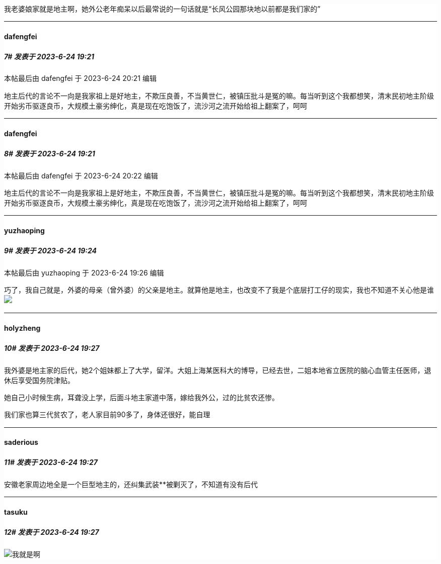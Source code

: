 我老婆娘家就是地主啊，她外公老年痴呆以后最常说的一句话就是“长风公园那块地以前都是我们家的”

*****

####  dafengfei  
##### 7#       发表于 2023-6-24 19:21

 本帖最后由 dafengfei 于 2023-6-24 20:21 编辑 

地主后代的言论不一向是我家祖上是好地主，不欺压良善，不当黄世仁，被镇压批斗是冤的嘛。每当听到这个我都想笑，清末民初地主阶级开始劣币驱逐良币，大规模土豪劣绅化，真是现在吃饱饭了，流沙河之流开始给祖上翻案了，呵呵

*****

####  dafengfei  
##### 8#       发表于 2023-6-24 19:21

 本帖最后由 dafengfei 于 2023-6-24 20:22 编辑 

地主后代的言论不一向是我家祖上是好地主，不欺压良善，不当黄世仁，被镇压批斗是冤的嘛。每当听到这个我都想笑，清末民初地主阶级开始劣币驱逐良币，大规模土豪劣绅化，真是现在吃饱饭了，流沙河之流开始给祖上翻案了，呵呵

*****

####  yuzhaoping  
##### 9#       发表于 2023-6-24 19:24

 本帖最后由 yuzhaoping 于 2023-6-24 19:26 编辑 

巧了，我自己就是，外婆的母亲（曾外婆）的父亲是地主。就算他是地主，也改变不了我是个底层打工仔的现实，我也不知道不关心他是谁<img src="https://static.saraba1st.com/image/smiley/face2017/037.png" referrerpolicy="no-referrer">

*****

####  holyzheng  
##### 10#       发表于 2023-6-24 19:27

我外婆是地主家的后代，她2个姐妹都上了大学，留洋。大姐上海某医科大的博导，已经去世，二姐本地省立医院的脑心血管主任医师，退休后享受国务院津贴。

她自己小时候生病，耳聋没上学，后面斗地主家道中落，嫁给我外公，过的比贫农还惨。

我们家也算三代贫农了，老人家目前90多了，身体还很好，能自理

*****

####  saderious  
##### 11#       发表于 2023-6-24 19:27

安徽老家周边地全是一个巨型地主的，还纠集武装**被剿灭了，不知道有没有后代

*****

####  tasuku  
##### 12#       发表于 2023-6-24 19:27

<img src="https://static.saraba1st.com/image/smiley/face2017/067.png" referrerpolicy="no-referrer">我就是啊
